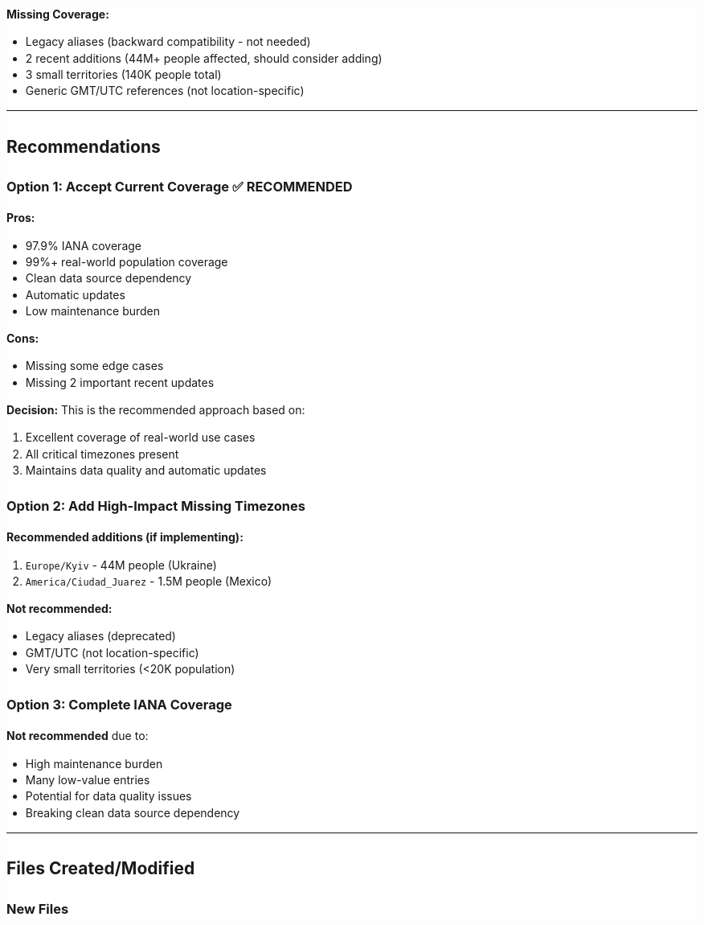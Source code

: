 **Missing Coverage:**
- Legacy aliases (backward compatibility - not needed)
- 2 recent additions (44M+ people affected, should consider adding)
- 3 small territories (140K people total)
- Generic GMT/UTC references (not location-specific)

---

## Recommendations

### Option 1: Accept Current Coverage ✅ RECOMMENDED

**Pros:**
- 97.9% IANA coverage
- 99%+ real-world population coverage
- Clean data source dependency
- Automatic updates
- Low maintenance burden

**Cons:**
- Missing some edge cases
- Missing 2 important recent updates

**Decision:** This is the recommended approach based on:
1. Excellent coverage of real-world use cases
2. All critical timezones present
3. Maintains data quality and automatic updates

### Option 2: Add High-Impact Missing Timezones

**Recommended additions (if implementing):**
1. `Europe/Kyiv` - 44M people (Ukraine)
2. `America/Ciudad_Juarez` - 1.5M people (Mexico)

**Not recommended:**
- Legacy aliases (deprecated)
- GMT/UTC (not location-specific)
- Very small territories (<20K population)

### Option 3: Complete IANA Coverage

**Not recommended** due to:
- High maintenance burden
- Many low-value entries
- Potential for data quality issues
- Breaking clean data source dependency

---

## Files Created/Modified

### New Files
